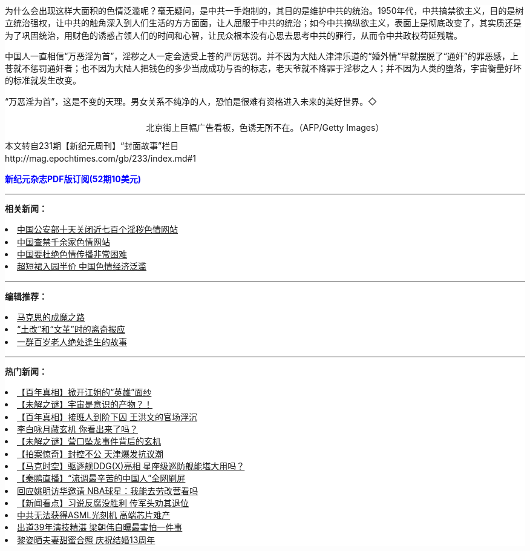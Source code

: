 <p>为什么会出现这样大面积的色情泛滥呢？毫无疑问，是中共一手炮制的，其目的是维护中共的统治。1950年代，中共搞禁欲主义，目的是树立统治强权，让中共的触角深入到人们生活的方方面面，让人屈服于中共的统治；如今中共搞纵欲主义，表面上是彻底改变了，其实质还是为了巩固统治，用财色的诱惑占领人们的时间和心智，让民众根本没有心思去思考中共的罪行，从而令中共政权苟延残喘。</p>
<p>中国人一直相信“万恶淫为首”，淫秽之人一定会遭受上苍的严厉惩罚。并不因为大陆人津津乐道的“婚外情”早就摆脱了“通奸”的罪恶感，上苍就不惩罚通奸者；也不因为大陆人把钱色的多少当成成功与否的标志，老天爷就不降罪于淫秽之人；并不因为人类的堕落，宇宙衡量好坏的标准就发生改变。</p>
<p>“万恶淫为首”，这是不变的天理。男女关系不纯净的人，恐怕是很难有资格进入未来的美好世界。◇<br /></p>
<div style="line-height: 90%; text-align: center;">
	<ahref=" https://i.epochtimes.com/assets/uploads/2013/11/1107090941491944_1-450x626.jpg" target="_blank" rel="noreferrer noopener"></a><br /><span class="bn12">北京街上巨幅广告看板，色诱无所不在。（AFP/Getty Images）</span></div>
<p></p>
<p>本文转自231期【新纪元周刊】“封面故事”栏目<br /><ahref=" http://mag.epochtimes.com/gb/233/index.md#1 "target="_blank"> http://mag.epochtimes.com/gb/233/index.md#1 </a></p>
<p><ahref="http://mag.epochtimes.com/pdfmag/home.md#1"><font color=blue><b>新纪元杂志PDF版订阅(52期10美元)</b></font></a></p>
<p><p></p>
	
<hr>


<strong>相关新闻：</strong>
<li><a href="https://github.com/fwnkpj3692/djy/blob/master/gb/4/7/27/n609280.md#1">中国公安部十天关闭近七百个淫秽色情网站</a></li>
<li><a href="https://github.com/fwnkpj3692/djy/blob/master/gb/4/10/13/n688413.md#1">中国查禁千余家色情网站</a></li>
<li><a href="https://github.com/fwnkpj3692/djy/blob/master/gb/4/10/13/n689304.md#1">中国要杜绝色情传播非常困难</a></li>
<li><a href="https://github.com/fwnkpj3692/djy/blob/master/gb/5/7/4/n974520.md#1">超短裙入园半价 中国色情经济泛滥</a></li>
<hr>


<strong>编辑推荐：</strong>
<li><a href="https://github.com/upjkzu3674/djy/blob/master/gb/10/11/7/n3077476.md?dfh#1" target="_blank">马克思的成魔之路</a></li><li><a href="https://github.com/tsiac2612/djy/blob/master/gb/20/2/22/n11888452.md#1" target="_blank">“土改”和“文革”时的离奇报应</a></li><li><a href="https://github.com/tsiac2612/djy/blob/master/gb/18/11/9/n10841367.md#1" target="_blank">一群百岁老人绝处逢生的故事</a></li>
<hr>

<strong>热门新闻：</strong>
<li><a href="https://github.com/fwnkpj3692/djy/blob/master/gb/22/1/12/n13498418.md#1">【百年真相】掀开江姐的“英雄”面纱</a></li>
<li><a href="https://github.com/fwnkpj3692/djy/blob/master/gb/22/1/12/n13500792.md#1">【未解之谜】宇宙是意识的产物？！</a></li>
<li><a href="https://github.com/fwnkpj3692/djy/blob/master/gb/22/1/14/n13505150.md#1">【百年真相】接班人到阶下囚 王洪文的官场浮沉</a></li>
<li><a href="https://github.com/fwnkpj3692/djy/blob/master/gb/22/1/7/n13488265.md#1">李白咏月藏玄机 你看出来了吗？</a></li>
<li><a href="https://github.com/fwnkpj3692/djy/blob/master/gb/22/1/12/n13500661.md#1">【未解之谜】营口坠龙事件背后的玄机</a></li>
<li><a href="https://github.com/fwnkpj3692/djy/blob/master/gb/22/1/20/n13518319.md#1">【拍案惊奇】封控不公 天津爆发抗议潮</a></li>
<li><a href="https://github.com/fwnkpj3692/djy/blob/master/gb/22/1/20/n13517942.md#1">【马克时空】驱逐舰DDG(X)亮相 星座级巡防舰能堪大用吗？</a></li>
<li><a href="https://github.com/fwnkpj3692/djy/blob/master/gb/22/1/20/n13519062.md#1">【秦鹏直播】“流调最辛苦的中国人”全网刷屏</a></li>
<li><a href="https://github.com/fwnkpj3692/djy/blob/master/gb/22/1/19/n13516343.md#1">回应姚明访华邀请 NBA球星：我能去劳改营看吗</a></li>
<li><a href="https://github.com/fwnkpj3692/djy/blob/master/gb/22/1/18/n13514099.md#1">【新闻看点】习说反腐没胜利 传军头劝其退位</a></li>
<li><a href="https://github.com/fwnkpj3692/djy/blob/master/gb/22/1/19/n13515985.md#1">中共无法获得ASML光刻机 高端芯片难产</a></li>
<li><a href="https://github.com/fwnkpj3692/djy/blob/master/gb/22/1/18/n13513857.md#1">出道39年演技精湛 梁朝伟自曝最害怕一件事</a></li>
<li><a href="https://github.com/fwnkpj3692/djy/blob/master/gb/22/1/18/n13514130.md#1">黎姿晒夫妻甜蜜合照 庆祝结婚13周年</a></li>